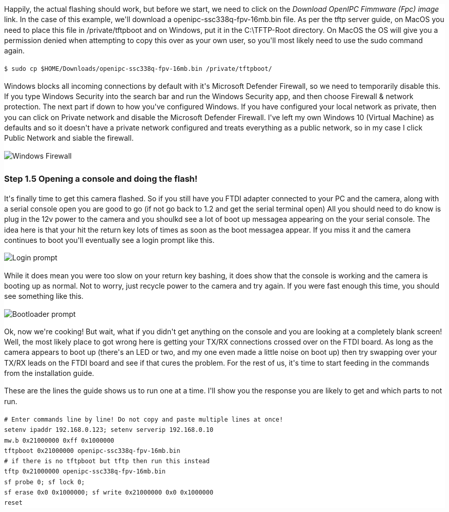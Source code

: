 Happily, the actual flashing should work, but before we start, we need to click on the *Download OpenIPC Fimmware (Fpc) image* link.  In the case of this example, we'll download a openipc-ssc338q-fpv-16mb.bin file.  As per the tftp server guide, on MacOS you need to place this file in /private/tftpboot and on Windows, put it in the C:\TFTP-Root directory.  On MacOS the OS will give you a permission denied when attempting to copy this over as your own user, so you'll most likely need to use the sudo command again.

`$ sudo cp $HOME/Downloads/openipc-ssc338q-fpv-16mb.bin /private/tftpboot/`

Windows blocks all incoming connections by default with it's Microsoft Defender Firewall, so we need to temporarily disable this.  If you type Windows Security into the search bar and run the Windows Security app, and then choose Firewall & network protection.  The next part if down to how you've configured Windows.  If you have configured your local network as private, then you can click on Private network and disable the Microsoft Defender Firewall.  I've left my own Windows 10 (Virtual Machine) as defaults and so it doesn't have a private network configured and treats everything as a public network, so in my case I click Public Network and siable the firewall.

![Windows Firewall](https://raw.githubusercontent.com/CurryKitten/wiki/master/images/sbs-Win-Firewall.jpg)

### Step 1.5 Opening a console and doing the flash!

It's finally time to get this camera flashed.  So if you still have you FTDI adapter connected to your PC and the camera, along with a serial console open you are good to go (if not go back to 1.2 and get the serial terminal open)  All you should need to do know is plug in the 12v power to the camera and you shoulkd see a lot of boot up messagea appearing on the your serial console.  The idea here is that your hit the return key lots of times as soon as the boot messagea appear.  If you miss it and the camera continues to boot you'll eventually see a login prompt like this.

![Login prompt](https://raw.githubusercontent.com/CurryKitten/wiki/master/images/sbs-bootloader-missed.jpg)

While it does mean you were too slow on your return key bashing, it does show that the console is working and the camera is booting up as normal.  Not to worry, just recycle power to the camera and try again.  If you were fast enough this time, you should see something like this.

![Bootloader prompt](https://raw.githubusercontent.com/CurryKitten/wiki/master/images/sbs-bootloader-int.jpg)

Ok, now we're cooking!  But wait, what if you didn't get anything on the console and you are looking at a completely blank screen!  Well, the most likely place to got wrong here is getting your TX/RX connections crossed over on the FTDI board.  As long as the camera appears to boot up (there's an LED or two, and my one even made a little noise on boot up) then try swapping over your TX/RX leads on the FTDI board and see if that cures the problem.  For the rest of us, it's time to start feeding in the commands from the installation guide.

These are the lines the guide shows us to run one at a time.  I'll show you the response you are likely to get and which parts to not run.

```
# Enter commands line by line! Do not copy and paste multiple lines at once!
setenv ipaddr 192.168.0.123; setenv serverip 192.168.0.10
mw.b 0x21000000 0xff 0x1000000
tftpboot 0x21000000 openipc-ssc338q-fpv-16mb.bin
# if there is no tftpboot but tftp then run this instead
tftp 0x21000000 openipc-ssc338q-fpv-16mb.bin
sf probe 0; sf lock 0;
sf erase 0x0 0x1000000; sf write 0x21000000 0x0 0x1000000
reset
```
